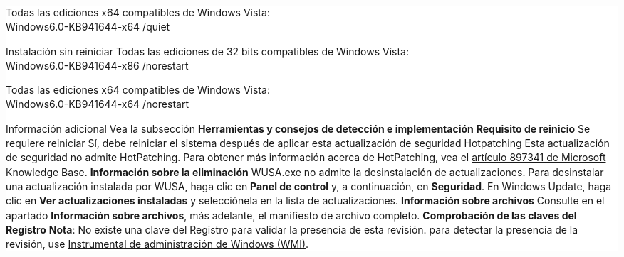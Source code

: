 <p>Todas las ediciones x64 compatibles de Windows Vista:<br />
Windows6.0-KB941644-x64 /quiet</p></td>
</tr>
<tr class="even">
<td style="border:1px solid black;">Instalación sin reiniciar</td>
<td style="border:1px solid black;">Todas las ediciones de 32 bits compatibles de Windows Vista:<br />
Windows6.0-KB941644-x86 /norestart  
<p>Todas las ediciones x64 compatibles de Windows Vista:<br />
Windows6.0-KB941644-x64 /norestart</p></td>
</tr>
<tr class="odd">
<td style="border:1px solid black;">Información adicional</td>
<td style="border:1px solid black;">Vea la subsección <strong>Herramientas y consejos de detección e implementación</strong></td>
</tr>
<tr class="even">
<td style="border:1px solid black;"><strong>Requisito de reinicio</strong></td>
<td style="border:1px solid black;"></td>
</tr>
<tr class="odd">
<td style="border:1px solid black;">Se requiere reiniciar</td>
<td style="border:1px solid black;">Sí, debe reiniciar el sistema después de aplicar esta actualización de seguridad</td>
</tr>
<tr class="even">
<td style="border:1px solid black;">Hotpatching</td>
<td style="border:1px solid black;">Esta actualización de seguridad no admite HotPatching. Para obtener más información acerca de HotPatching, vea el <a href="http://support.microsoft.com/kb/897341">artículo 897341 de Microsoft Knowledge Base</a>.</td>
</tr>
<tr class="odd">
<td style="border:1px solid black;"><strong>Información sobre la eliminación</strong></td>
<td style="border:1px solid black;">WUSA.exe no admite la desinstalación de actualizaciones. Para desinstalar una actualización instalada por WUSA, haga clic en <strong>Panel de control</strong> y, a continuación, en <strong>Seguridad</strong>. En Windows Update, haga clic en <strong>Ver actualizaciones instaladas</strong> y selecciónela en la lista de actualizaciones.</td>
</tr>
<tr class="even">
<td style="border:1px solid black;"><strong>Información sobre archivos</strong></td>
<td style="border:1px solid black;">Consulte en el apartado <strong>Información sobre archivos</strong>, más adelante, el manifiesto de archivo completo.</td>
</tr>
<tr class="odd">
<td style="border:1px solid black;"><strong>Comprobación de las claves del Registro</strong></td>
<td style="border:1px solid black;"><strong>Nota</strong>: No existe una clave del Registro para validar la presencia de esta revisión. para detectar la presencia de la revisión, use <a href="http://msdn2.microsoft.com/en-us/library/aa384642.aspx">Instrumental de administración de Windows (WMI)</a>.</td>
</tr>
</tbody>
</table>
  